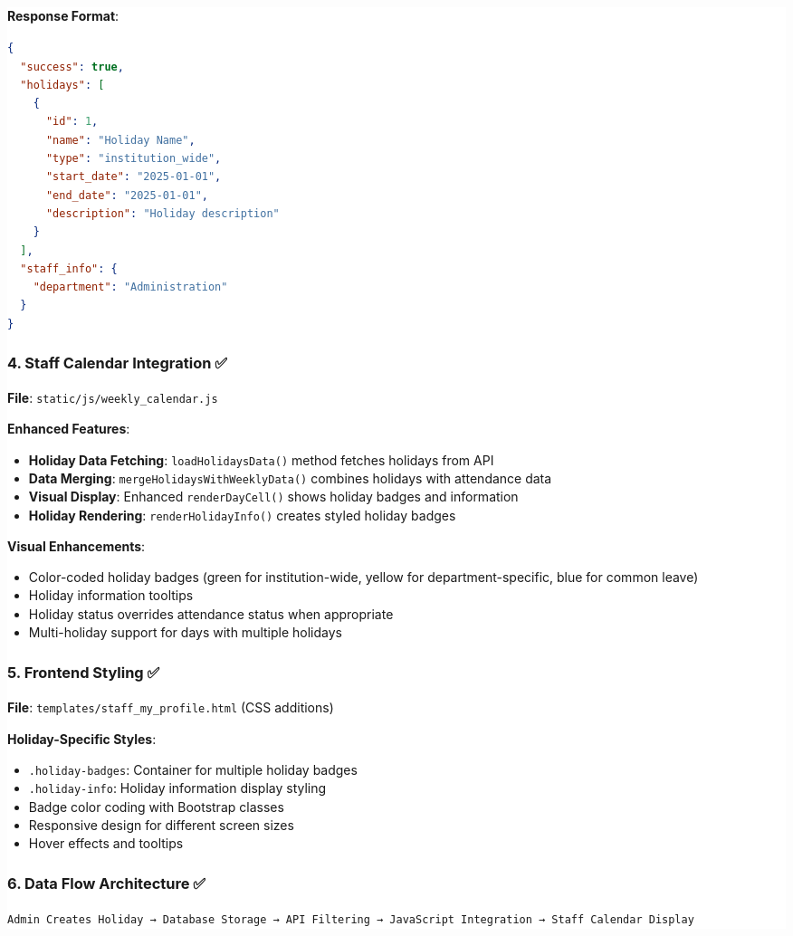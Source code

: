 **Response Format**:
```json
{
  "success": true,
  "holidays": [
    {
      "id": 1,
      "name": "Holiday Name",
      "type": "institution_wide",
      "start_date": "2025-01-01",
      "end_date": "2025-01-01",
      "description": "Holiday description"
    }
  ],
  "staff_info": {
    "department": "Administration"
  }
}
```

### 4. Staff Calendar Integration ✅
**File**: `static/js/weekly_calendar.js`

**Enhanced Features**:
- **Holiday Data Fetching**: `loadHolidaysData()` method fetches holidays from API
- **Data Merging**: `mergeHolidaysWithWeeklyData()` combines holidays with attendance data
- **Visual Display**: Enhanced `renderDayCell()` shows holiday badges and information
- **Holiday Rendering**: `renderHolidayInfo()` creates styled holiday badges

**Visual Enhancements**:
- Color-coded holiday badges (green for institution-wide, yellow for department-specific, blue for common leave)
- Holiday information tooltips
- Holiday status overrides attendance status when appropriate
- Multi-holiday support for days with multiple holidays

### 5. Frontend Styling ✅
**File**: `templates/staff_my_profile.html` (CSS additions)

**Holiday-Specific Styles**:
- `.holiday-badges`: Container for multiple holiday badges
- `.holiday-info`: Holiday information display styling
- Badge color coding with Bootstrap classes
- Responsive design for different screen sizes
- Hover effects and tooltips

### 6. Data Flow Architecture ✅

```
Admin Creates Holiday → Database Storage → API Filtering → JavaScript Integration → Staff Calendar Display
```
